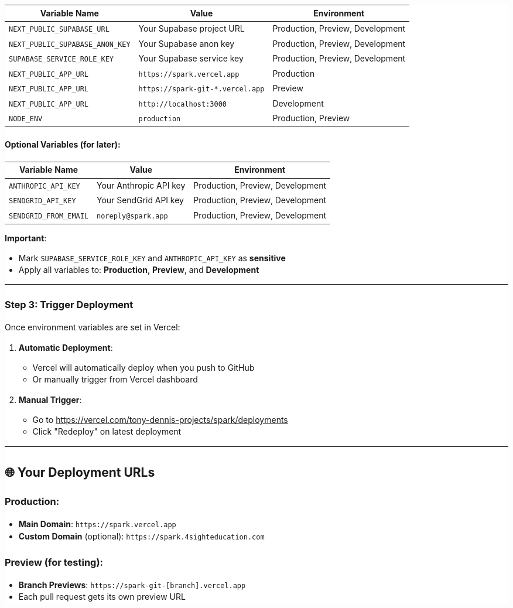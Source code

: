| Variable Name | Value | Environment |
|---------------|-------|-------------|
| `NEXT_PUBLIC_SUPABASE_URL` | Your Supabase project URL | Production, Preview, Development |
| `NEXT_PUBLIC_SUPABASE_ANON_KEY` | Your Supabase anon key | Production, Preview, Development |
| `SUPABASE_SERVICE_ROLE_KEY` | Your Supabase service key | Production, Preview, Development |
| `NEXT_PUBLIC_APP_URL` | `https://spark.vercel.app` | Production |
| `NEXT_PUBLIC_APP_URL` | `https://spark-git-*.vercel.app` | Preview |
| `NEXT_PUBLIC_APP_URL` | `http://localhost:3000` | Development |
| `NODE_ENV` | `production` | Production, Preview |

#### Optional Variables (for later):

| Variable Name | Value | Environment |
|---------------|-------|-------------|
| `ANTHROPIC_API_KEY` | Your Anthropic API key | Production, Preview, Development |
| `SENDGRID_API_KEY` | Your SendGrid API key | Production, Preview, Development |
| `SENDGRID_FROM_EMAIL` | `noreply@spark.app` | Production, Preview, Development |

**Important**: 
- Mark `SUPABASE_SERVICE_ROLE_KEY` and `ANTHROPIC_API_KEY` as **sensitive**
- Apply all variables to: **Production**, **Preview**, and **Development**

---

### Step 3: Trigger Deployment

Once environment variables are set in Vercel:

1. **Automatic Deployment**:
   - Vercel will automatically deploy when you push to GitHub
   - Or manually trigger from Vercel dashboard

2. **Manual Trigger**:
   - Go to https://vercel.com/tony-dennis-projects/spark/deployments
   - Click "Redeploy" on latest deployment

---

## 🌐 Your Deployment URLs

### Production:
- **Main Domain**: `https://spark.vercel.app`
- **Custom Domain** (optional): `https://spark.4sighteducation.com`

### Preview (for testing):
- **Branch Previews**: `https://spark-git-[branch].vercel.app`
- Each pull request gets its own preview URL
